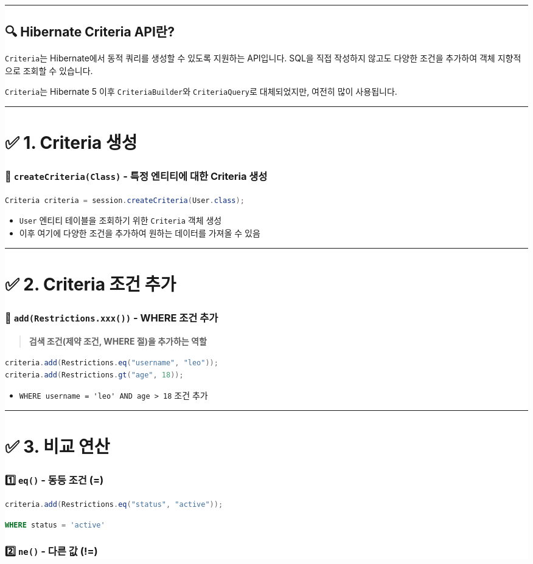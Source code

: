 
---

## 🔍 **Hibernate Criteria API란?**

`Criteria`는 Hibernate에서 동적 쿼리를 생성할 수 있도록 지원하는 API입니다. SQL을 직접 작성하지 않고도 다양한 조건을 추가하여 객체 지향적으로 조회할 수 있습니다.

`Criteria`는 Hibernate 5 이후 `CriteriaBuilder`와 `CriteriaQuery`로 대체되었지만, 여전히 많이 사용됩니다.

---

# ✅ **1. Criteria 생성**

### 🔹 `createCriteria(Class)` - 특정 엔티티에 대한 Criteria 생성

```java
Criteria criteria = session.createCriteria(User.class);
```

- `User` 엔티티 테이블을 조회하기 위한 `Criteria` 객체 생성
- 이후 여기에 다양한 조건을 추가하여 원하는 데이터를 가져올 수 있음

---

# ✅ **2. Criteria 조건 추가**

### 🔹 `add(Restrictions.xxx())` - WHERE 조건 추가
> **검색 조건(제약 조건, WHERE 절)을 추가하는 역할**

```java
criteria.add(Restrictions.eq("username", "leo"));
criteria.add(Restrictions.gt("age", 18));
```

- `WHERE username = 'leo' AND age > 18` 조건 추가

---

# ✅ **3. 비교 연산**

### 1️⃣ `eq()` - **동등 조건 (=)**

```java
criteria.add(Restrictions.eq("status", "active"));
```

```sql
WHERE status = 'active'
```

### 2️⃣ `ne()` - **다른 값 (!=)**
